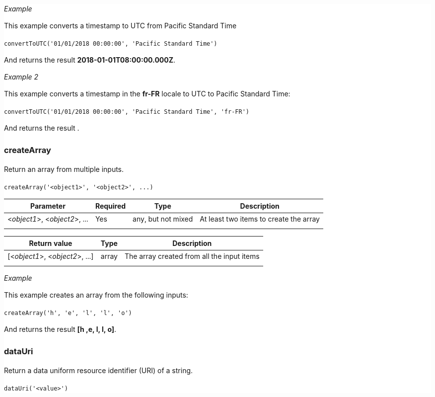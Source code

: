 *Example*

This example converts a timestamp to UTC from Pacific Standard Time

```
convertToUTC('01/01/2018 00:00:00', 'Pacific Standard Time')
```

And returns the result **2018-01-01T08:00:00.000Z**.

*Example 2*

This example converts a timestamp in the **fr-FR** locale to UTC to Pacific Standard Time:

```
convertToUTC('01/01/2018 00:00:00', 'Pacific Standard Time', 'fr-FR')
```

And returns the result **<add answer here>**.

<a name="createArray"></a>

### createArray

Return an array from multiple inputs.

```
createArray('<object1>', '<object2>', ...)
```

| Parameter | Required | Type | Description |
| --------- | -------- | ---- | ----------- |
| <*object1*>, <*object2*>, ... | Yes | any, but not mixed | At least two items to create the array |
|||||

| Return value | Type | Description |
| ------------ | ---- | ----------- |
| [<*object1*>, <*object2*>, ...] | array | The array created from all the input items |
||||

*Example*

This example creates an array from the following inputs:

```
createArray('h', 'e', 'l', 'l', 'o')
```

And returns the result **[h ,e, l, l, o]**.

<a name="dataUri"></a>

### dataUri

Return a data uniform resource identifier (URI) of a string.

```
dataUri('<value>')
```
